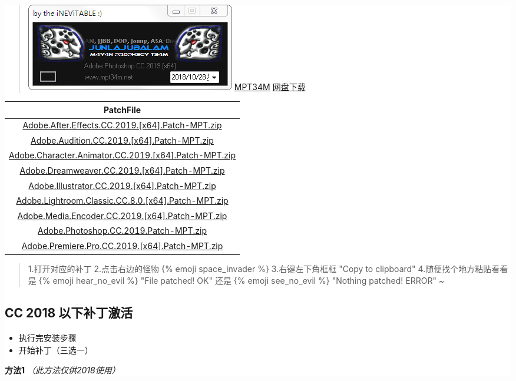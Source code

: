 > ![](/img/Adobe/crack_4_1.png)
> [MPT34M](http://www.mpt34m.net/)
> [网盘下载](https://pan.baidu.com/s/1dF30ekx#list/path=/App/Adobe/_Crack/CC2019/MPT34M&parentPath=/App)

|PatchFile|
|:-:|
|[Adobe.After.Effects.CC.2019.[x64].Patch-MPT.zip](https://www43.zippyshare.com/v/9ttc2SB7/file.html)|
|[Adobe.Audition.CC.2019.[x64].Patch-MPT.zip](https://www118.zippyshare.com/v/hyFn7bx2/file.html)|
|[Adobe.Character.Animator.CC.2019.[x64].Patch-MPT.zip](https://www43.zippyshare.com/v/z5DTkJ8D/file.html)|
|[Adobe.Dreamweaver.CC.2019.[x64].Patch-MPT.zip](https://www43.zippyshare.com/v/V0cWBBHs/file.html)|
|[Adobe.Illustrator.CC.2019.[x64].Patch-MPT.zip](https://www72.zippyshare.com/v/woSgEkEW/file.html)|
|[Adobe.Lightroom.Classic.CC.8.0.[x64].Patch-MPT.zip](https://www40.zippyshare.com/v/OhZVTT7M/file.html)|
|[Adobe.Media.Encoder.CC.2019.[x64].Patch-MPT.zip](https://www54.zippyshare.com/v/F69080uX/file.html)|
|[Adobe.Photoshop.CC.2019.Patch-MPT.zip](https://www3.zippyshare.com/v/q7WPItwX/file.html)|
|[Adobe.Premiere.Pro.CC.2019.[x64].Patch-MPT.zip](https://www120.zippyshare.com/v/4o203gaS/file.html)|

> 1.打开对应的补丁
> 2.点击右边的怪物 {% emoji space_invader %}
> 3.右键左下角框框 "Copy to clipboard" 
> 4.随便找个地方粘贴看看是 {% emoji hear_no_evil %} "File patched! OK" 还是  {% emoji see_no_evil %} "Nothing patched! ERROR" ~

## CC 2018 以下补丁激活

* 执行完安装步骤
* 开始补丁（三选一）

**方法1** *（此方法仅供2018使用）*